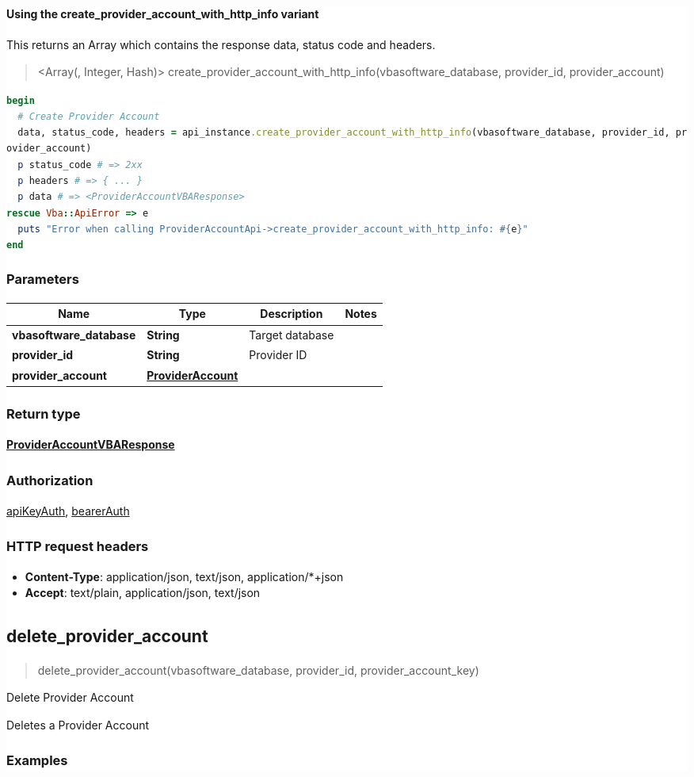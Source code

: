 #### Using the create_provider_account_with_http_info variant

This returns an Array which contains the response data, status code and headers.

> <Array(<ProviderAccountVBAResponse>, Integer, Hash)> create_provider_account_with_http_info(vbasoftware_database, provider_id, provider_account)

```ruby
begin
  # Create Provider Account
  data, status_code, headers = api_instance.create_provider_account_with_http_info(vbasoftware_database, provider_id, provider_account)
  p status_code # => 2xx
  p headers # => { ... }
  p data # => <ProviderAccountVBAResponse>
rescue Vba::ApiError => e
  puts "Error when calling ProviderAccountApi->create_provider_account_with_http_info: #{e}"
end
```

### Parameters

| Name | Type | Description | Notes |
| ---- | ---- | ----------- | ----- |
| **vbasoftware_database** | **String** | Target database |  |
| **provider_id** | **String** | Provider ID |  |
| **provider_account** | [**ProviderAccount**](ProviderAccount.md) |  |  |

### Return type

[**ProviderAccountVBAResponse**](ProviderAccountVBAResponse.md)

### Authorization

[apiKeyAuth](../README.md#apiKeyAuth), [bearerAuth](../README.md#bearerAuth)

### HTTP request headers

- **Content-Type**: application/json, text/json, application/*+json
- **Accept**: text/plain, application/json, text/json


## delete_provider_account

> delete_provider_account(vbasoftware_database, provider_id, provider_account_key)

Delete Provider Account

Deletes a Provider Account

### Examples
